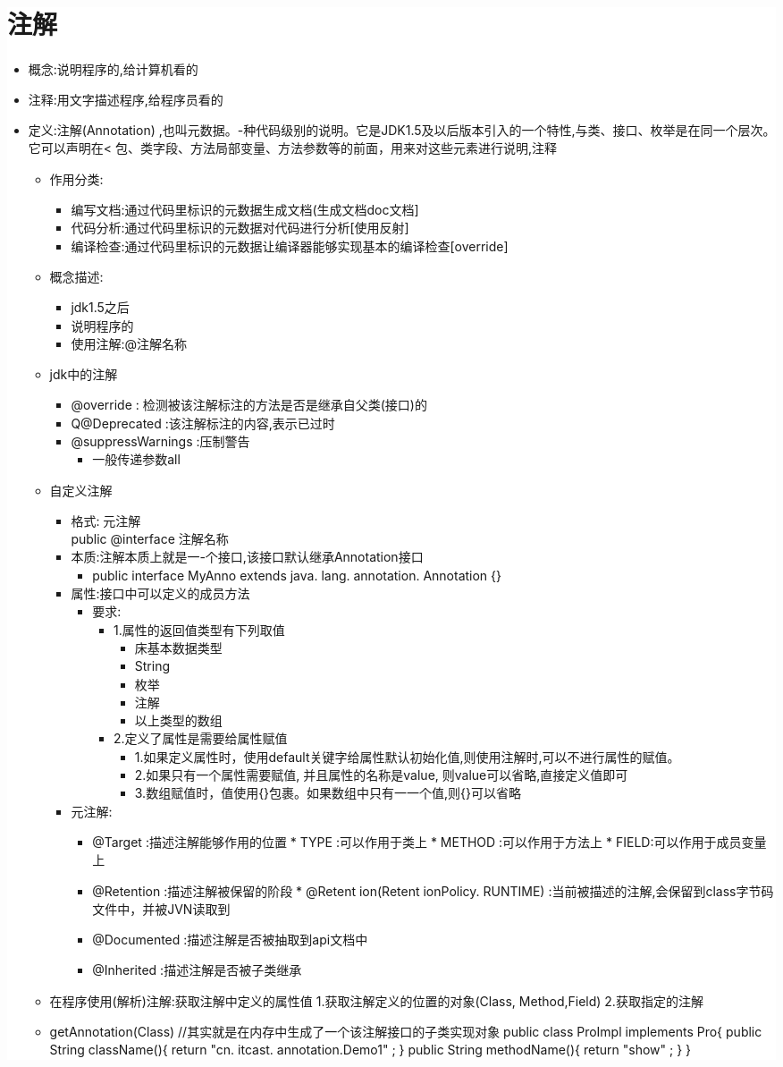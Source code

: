   
# 注解
   * 概念:说明程序的,给计算机看的
   * 注释:用文字描述程序,给程序员看的
   
   * 定义:注解(Annotation) ,也叫元数据。-种代码级别的说明。它是JDK1.5及以后版本引入的一个特性,与类、接口、枚举是在同一个层次。它可以声明在<
        包、类字段、方法局部变量、方法参数等的前面，用来对这些元素进行说明,注释
        * 作用分类:
            * 编写文档:通过代码里标识的元数据生成文档(生成文档doc文档]
            * 代码分析:通过代码里标识的元数据对代码进行分析[使用反射]
            * 编译检查:通过代码里标识的元数据让编译器能够实现基本的编译检查[override]
        * 概念描述:
            * jdk1.5之后
            * 说明程序的
            * 使用注解:@注解名称
        
        * jdk中的注解
            * @override : 检测被该注解标注的方法是否是继承自父类(接口)的
            * Q@Deprecated :该注解标注的内容,表示已过时
            * @suppressWarnings :压制警告
                * 一般传递参数all 
            
        * 自定义注解
            * 格式:
                元注解  
                public @interface 注解名称
            * 本质:注解本质上就是一-个接口,该接口默认继承Annotation接口
                 * public interface MyAnno extends java. lang. annotation. Annotation {}
            * 属性:接口中可以定义的成员方法
                 * 要求:
                    * 1.属性的返回值类型有下列取值
                        * 床基本数据类型
                        * String
                        * 枚举
                        * 注解
                        * 以上类型的数组  
                    * 2.定义了属性是需要给属性赋值                 
                        * 1.如果定义属性时，使用default关键字给属性默认初始化值,则使用注解时,可以不进行属性的赋值。
                        * 2.如果只有一个属性需要赋值, 并且属性的名称是value, 则value可以省略,直接定义值即可
                        * 3.数组赋值时，值使用{}包裹。如果数组中只有一一个值,则{}可以省略
            * 元注解:
              * @Target :描述注解能够作用的位置
                    * TYPE :可以作用于类上
                    * METHOD :可以作用于方法上
                    * FIELD:可以作用于成员变量上

              * @Retention :描述注解被保留的阶段
                    * @Retent ion(Retent ionPolicy. RUNTIME) :当前被描述的注解,会保留到class字节码文件中，并被JVN读取到
              * @Documented :描述注解是否被抽取到api文档中
              * @Inherited :描述注解是否被子类继承


     * 在程序使用(解析)注解:获取注解中定义的属性值
     1.获取注解定义的位置的对象(Class, Method,Field)
     2.获取指定的注解
     * getAnnotation(Class)
     //其实就是在内存中生成了一个该注解接口的子类实现对象
     public class ProImpl implements Pro{
     public String className(){
     return "cn. itcast. annotation.Demo1" ;
     }
     public String methodName(){
     return "show" ;
     }
     }